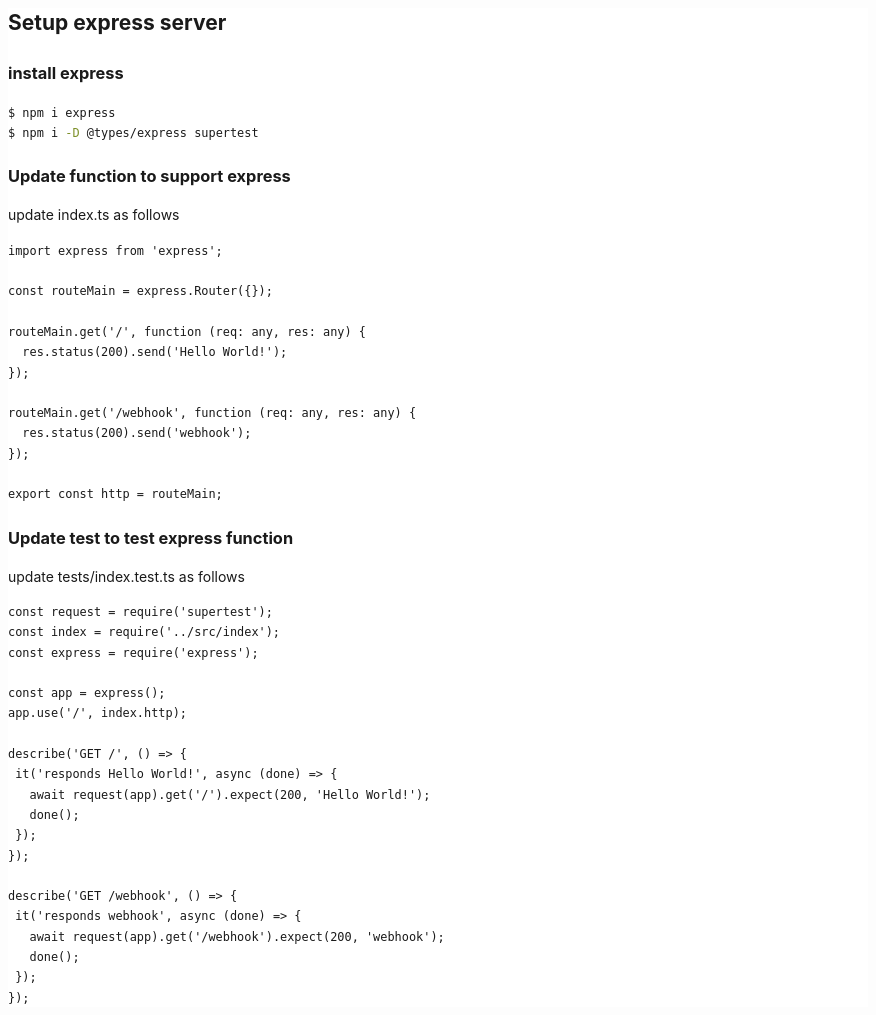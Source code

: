 ## Setup express server

### install express

```bash
$ npm i express
$ npm i -D @types/express supertest
```

### Update function to support express

update index.ts as follows

```
import express from 'express';

const routeMain = express.Router({});

routeMain.get('/', function (req: any, res: any) {
  res.status(200).send('Hello World!');
});

routeMain.get('/webhook', function (req: any, res: any) {
  res.status(200).send('webhook');
});

export const http = routeMain;
```

### Update test to test express function

update tests/index.test.ts as follows

```
const request = require('supertest');
const index = require('../src/index');
const express = require('express');

const app = express();
app.use('/', index.http);

describe('GET /', () => {
 it('responds Hello World!', async (done) => {
   await request(app).get('/').expect(200, 'Hello World!');
   done();
 });
});

describe('GET /webhook', () => {
 it('responds webhook', async (done) => {
   await request(app).get('/webhook').expect(200, 'webhook');
   done();
 });
});

```

